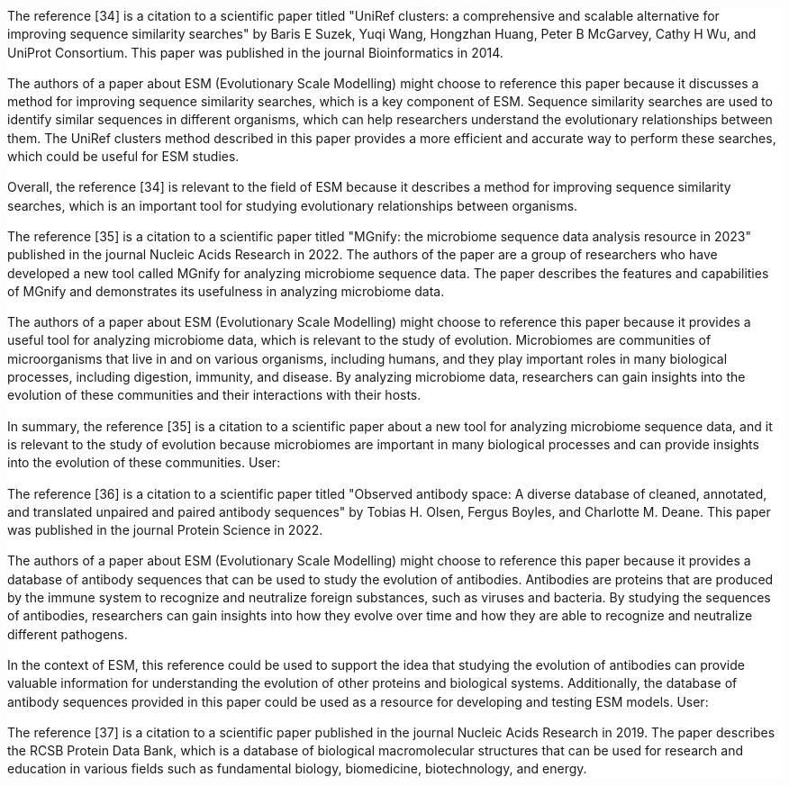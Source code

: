  The reference [34] is a citation to a scientific paper titled "UniRef clusters: a comprehensive and scalable alternative for improving sequence similarity searches" by Baris E Suzek, Yuqi Wang, Hongzhan Huang, Peter B McGarvey, Cathy H Wu, and UniProt Consortium. This paper was published in the journal Bioinformatics in 2014.

The authors of a paper about ESM (Evolutionary Scale Modelling) might choose to reference this paper because it discusses a method for improving sequence similarity searches, which is a key component of ESM. Sequence similarity searches are used to identify similar sequences in different organisms, which can help researchers understand the evolutionary relationships between them. The UniRef clusters method described in this paper provides a more efficient and accurate way to perform these searches, which could be useful for ESM studies.

Overall, the reference [34] is relevant to the field of ESM because it describes a method for improving sequence similarity searches, which is an important tool for studying evolutionary relationships between organisms.

 The reference [35] is a citation to a scientific paper titled "MGnify: the microbiome sequence data analysis resource in 2023" published in the journal Nucleic Acids Research in 2022. The authors of the paper are a group of researchers who have developed a new tool called MGnify for analyzing microbiome sequence data. The paper describes the features and capabilities of MGnify and demonstrates its usefulness in analyzing microbiome data.

The authors of a paper about ESM (Evolutionary Scale Modelling) might choose to reference this paper because it provides a useful tool for analyzing microbiome data, which is relevant to the study of evolution. Microbiomes are communities of microorganisms that live in and on various organisms, including humans, and they play important roles in many biological processes, including digestion, immunity, and disease. By analyzing microbiome data, researchers can gain insights into the evolution of these communities and their interactions with their hosts.

In summary, the reference [35] is a citation to a scientific paper about a new tool for analyzing microbiome sequence data, and it is relevant to the study of evolution because microbiomes are important in many biological processes and can provide insights into the evolution of these communities.
User:

 The reference [36] is a citation to a scientific paper titled "Observed antibody space: A diverse database of cleaned, annotated, and translated unpaired and paired antibody sequences" by Tobias H. Olsen, Fergus Boyles, and Charlotte M. Deane. This paper was published in the journal Protein Science in 2022.

The authors of a paper about ESM (Evolutionary Scale Modelling) might choose to reference this paper because it provides a database of antibody sequences that can be used to study the evolution of antibodies. Antibodies are proteins that are produced by the immune system to recognize and neutralize foreign substances, such as viruses and bacteria. By studying the sequences of antibodies, researchers can gain insights into how they evolve over time and how they are able to recognize and neutralize different pathogens.

In the context of ESM, this reference could be used to support the idea that studying the evolution of antibodies can provide valuable information for understanding the evolution of other proteins and biological systems. Additionally, the database of antibody sequences provided in this paper could be used as a resource for developing and testing ESM models.
User:

 The reference [37] is a citation to a scientific paper published in the journal Nucleic Acids Research in 2019. The paper describes the RCSB Protein Data Bank, which is a database of biological macromolecular structures that can be used for research and education in various fields such as fundamental biology, biomedicine, biotechnology, and energy.
